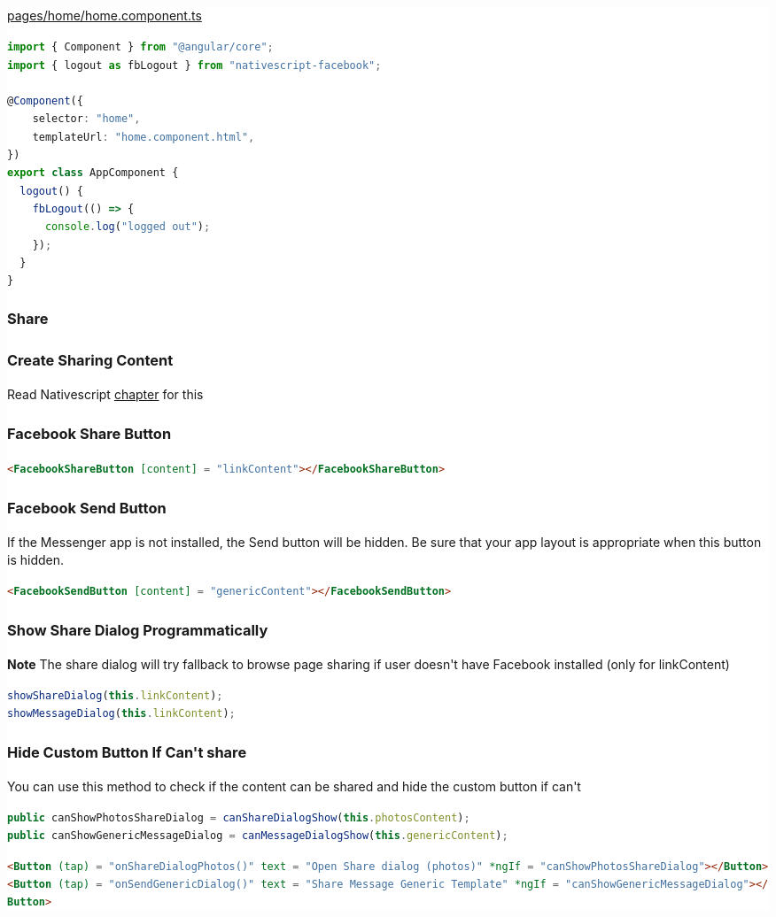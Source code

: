 [pages/home/home.component.ts](https://github.com/NativeScript/nativescript-facebook/blob/master/demo-angular/app/pages/home/home.component.ts)
```TypeScript
import { Component } from "@angular/core";
import { logout as fbLogout } from "nativescript-facebook";

@Component({
    selector: "home",
    templateUrl: "home.component.html",
})
export class AppComponent { 
  logout() {
    fbLogout(() => {
      console.log("logged out");
    });
  }
}
```


### Share
### Create Sharing Content
Read Nativescript [chapter](#create-sharing-content) for this

### Facebook Share Button
```html
<FacebookShareButton [content] = "linkContent"></FacebookShareButton>
```

### Facebook Send Button

If the Messenger app is not installed, the Send button will be hidden. Be sure that your app layout is appropriate when this button is hidden.
 
```html
<FacebookSendButton [content] = "genericContent"></FacebookSendButton>
```

### Show Share Dialog Programmatically

**Note** The share dialog will try fallback to browse page sharing if user doesn't have Facebook installed (only for linkContent)

```TypeScript
showShareDialog(this.linkContent);
showMessageDialog(this.linkContent);
```

### Hide Custom Button If Can't share

You can use this method to check if the content can be shared and hide the custom button if can't

```TypeScript
public canShowPhotosShareDialog = canShareDialogShow(this.photosContent);
public canShowGenericMessageDialog = canMessageDialogShow(this.genericContent);
```
```html
<Button (tap) = "onShareDialogPhotos()" text = "Open Share dialog (photos)" *ngIf = "canShowPhotosShareDialog"></Button>
<Button (tap) = "onSendGenericDialog()" text = "Share Message Generic Template" *ngIf = "canShowGenericMessageDialog"></Button>
```
